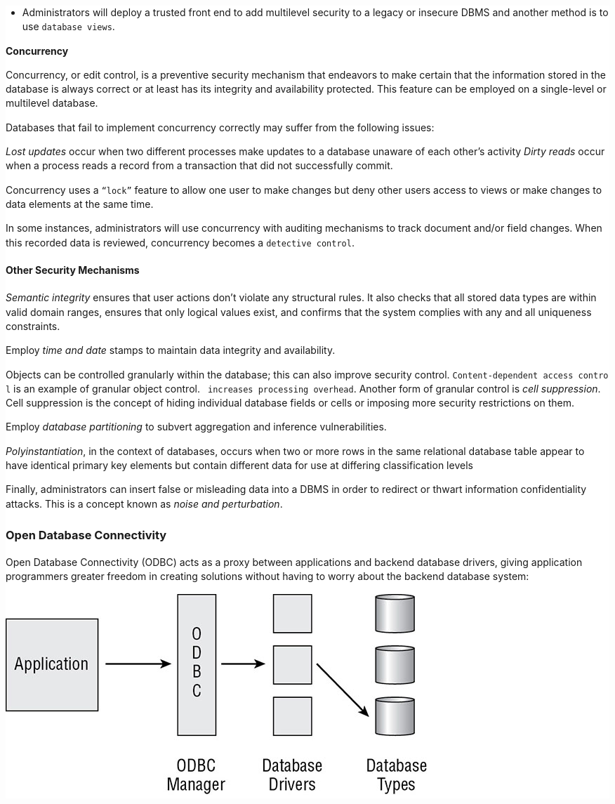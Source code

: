 * Administrators will deploy a trusted front end to add multilevel security to a legacy or insecure DBMS and another method is to use `database views`. 

**Concurrency** 

Concurrency, or edit control, is a preventive security mechanism that endeavors to make certain that the information stored in the database is always correct or at least has its integrity and availability protected. This feature can be employed on a single-level or multilevel database.

Databases that fail to implement concurrency correctly may suffer from the following issues:

*Lost updates* occur when two different processes make updates to a database unaware of each other’s activity
*Dirty reads* occur when a process reads a record from a transaction that did not successfully commit.

Concurrency uses a `“lock”` feature to allow one user to make changes but deny other users access to views or make changes to data elements at the same time. 

In some instances, administrators will use concurrency with auditing mechanisms to track document and/or field changes. When this recorded data is reviewed, concurrency becomes a `detective control`.

#### Other Security Mechanisms

*Semantic integrity* ensures that user actions don’t violate any structural rules. It also checks that all stored data types are within valid domain ranges, ensures that only logical values exist, and confirms that the system complies with any and all uniqueness constraints.

Employ *time and date* stamps to maintain data integrity and availability.

Objects can be controlled granularly within the database; this can also improve security control. `Content-dependent access control` is an example of granular object control. ` increases processing overhead`.  Another form of granular control is *cell suppression*. Cell suppression is the concept of hiding individual database fields or cells or imposing more security restrictions on them.

Employ *database partitioning* to subvert aggregation and inference vulnerabilities.

*Polyinstantiation*, in the context of databases, occurs when two or more rows in the same relational database table appear to have identical primary key elements but contain different data for use at differing classification levels

Finally, administrators can insert false or misleading data into a DBMS in order to redirect or thwart information confidentiality attacks. This is a concept known as *noise and perturbation*.

### Open Database Connectivity 

Open Database Connectivity (ODBC) acts as a proxy between applications and backend database drivers, giving application programmers greater freedom in creating solutions without having to worry about the backend database system:

![alt text](ODBC.jpg)

